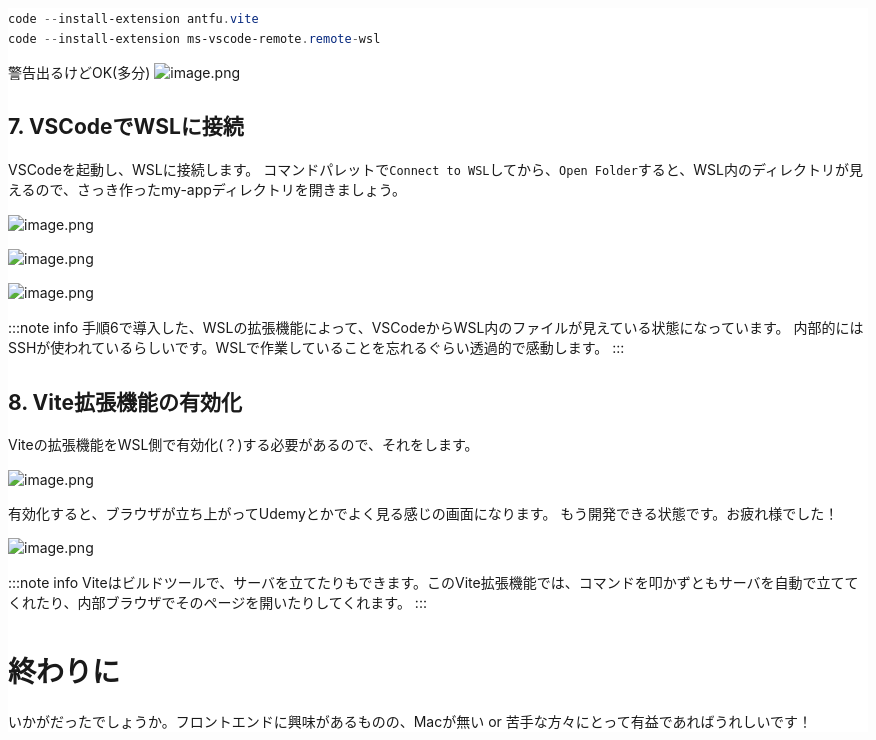 ```powershell
code --install-extension antfu.vite
code --install-extension ms-vscode-remote.remote-wsl
```

警告出るけどOK(多分)
![image.png](https://qiita-image-store.s3.ap-northeast-1.amazonaws.com/0/3489175/261346ba-5533-31ce-ab84-4e34743b4a15.png)


## 7. VSCodeでWSLに接続

VSCodeを起動し、WSLに接続します。
コマンドパレットで`Connect to WSL`してから、`Open Folder`すると、WSL内のディレクトリが見えるので、さっき作ったmy-appディレクトリを開きましょう。

![image.png](https://qiita-image-store.s3.ap-northeast-1.amazonaws.com/0/3489175/c9a8afe0-ad84-1b2c-75af-afbf923b5e8d.png)

![image.png](https://qiita-image-store.s3.ap-northeast-1.amazonaws.com/0/3489175/5c519cb7-3d17-e24f-3092-198608d8db8e.png)

![image.png](https://qiita-image-store.s3.ap-northeast-1.amazonaws.com/0/3489175/4eb65b96-e5d4-9120-bb74-8cb371e8b878.png)

:::note info
手順6で導入した、WSLの拡張機能によって、VSCodeからWSL内のファイルが見えている状態になっています。
内部的にはSSHが使われているらしいです。WSLで作業していることを忘れるぐらい透過的で感動します。
:::


## 8. Vite拡張機能の有効化
Viteの拡張機能をWSL側で有効化(？)する必要があるので、それをします。

![image.png](https://qiita-image-store.s3.ap-northeast-1.amazonaws.com/0/3489175/b6344189-a694-a9b5-d7a7-3878c5e244a1.png)

有効化すると、ブラウザが立ち上がってUdemyとかでよく見る感じの画面になります。
もう開発できる状態です。お疲れ様でした！

![image.png](https://qiita-image-store.s3.ap-northeast-1.amazonaws.com/0/3489175/0fb18761-28ba-5ffd-9e20-f68451a4c7b3.png)

:::note info
Viteはビルドツールで、サーバを立てたりもできます。このVite拡張機能では、コマンドを叩かずともサーバを自動で立ててくれたり、内部ブラウザでそのページを開いたりしてくれます。
:::


# 終わりに

いかがだったでしょうか。フロントエンドに興味があるものの、Macが無い or 苦手な方々にとって有益であればうれしいです！

